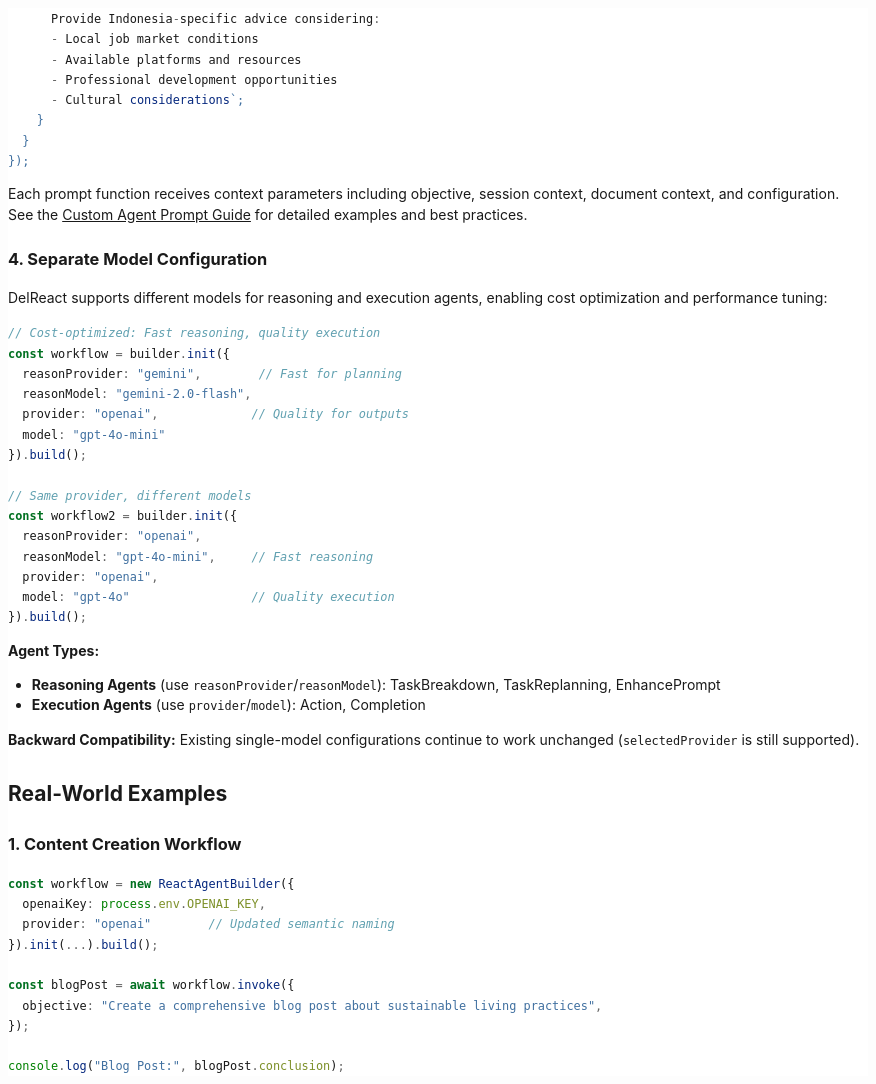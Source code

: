 ```typescript
      Provide Indonesia-specific advice considering:
      - Local job market conditions
      - Available platforms and resources
      - Professional development opportunities
      - Cultural considerations`;
    }
  }
});
```

Each prompt function receives context parameters including objective, session context, document context, and configuration. See the [Custom Agent Prompt Guide](Custom-Agent-Prompt.md) for detailed examples and best practices.


### 4. Separate Model Configuration

DelReact supports different models for reasoning and execution agents, enabling cost optimization and performance tuning:

```typescript
// Cost-optimized: Fast reasoning, quality execution
const workflow = builder.init({
  reasonProvider: "gemini",        // Fast for planning
  reasonModel: "gemini-2.0-flash",
  provider: "openai",             // Quality for outputs
  model: "gpt-4o-mini"
}).build();

// Same provider, different models
const workflow2 = builder.init({
  reasonProvider: "openai",
  reasonModel: "gpt-4o-mini",     // Fast reasoning
  provider: "openai", 
  model: "gpt-4o"                 // Quality execution
}).build();
```

**Agent Types:**
- **Reasoning Agents** (use `reasonProvider`/`reasonModel`): TaskBreakdown, TaskReplanning, EnhancePrompt
- **Execution Agents** (use `provider`/`model`): Action, Completion

**Backward Compatibility:** Existing single-model configurations continue to work unchanged (`selectedProvider` is still supported).

## Real-World Examples

### 1. Content Creation Workflow

```typescript
const workflow = new ReactAgentBuilder({
  openaiKey: process.env.OPENAI_KEY,
  provider: "openai"        // Updated semantic naming
}).init(...).build();

const blogPost = await workflow.invoke({
  objective: "Create a comprehensive blog post about sustainable living practices",
});

console.log("Blog Post:", blogPost.conclusion);
```
